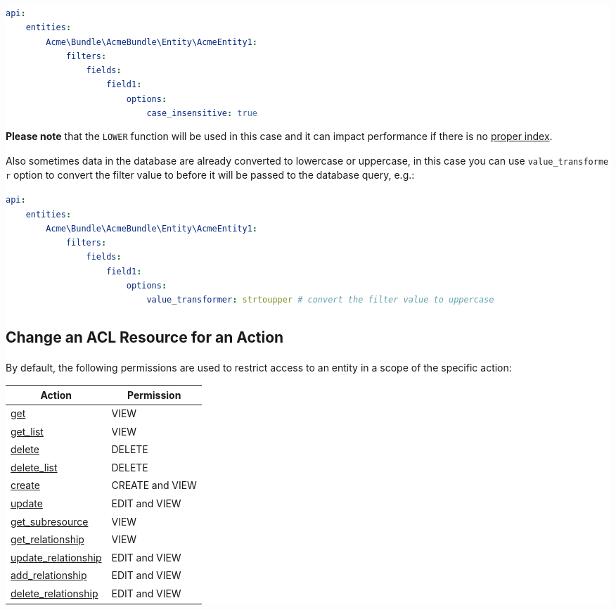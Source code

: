 ```yaml
api:
    entities:
        Acme\Bundle\AcmeBundle\Entity\AcmeEntity1:
            filters:
                fields:
                    field1:
                        options:
                            case_insensitive: true
```

**Please note** that the `LOWER` function will be used in this case and it can impact performance
if there is no [proper index](https://use-the-index-luke.com/sql/where-clause/functions/case-insensitive-search).

Also sometimes data in the database are already converted to lowercase or uppercase, in this case you can use
`value_transformer` option to convert the filter value to before it will be passed to the database query, e.g.:

```yaml
api:
    entities:
        Acme\Bundle\AcmeBundle\Entity\AcmeEntity1:
            filters:
                fields:
                    field1:
                        options:
                            value_transformer: strtoupper # convert the filter value to uppercase
```

## Change an ACL Resource for an Action

By default, the following permissions are used to restrict access to an entity in a scope of the specific action:

| Action | Permission |
| --- | --- |
| [get](./actions.md#get-action) | VIEW |
| [get_list](./actions.md#get_list-action) | VIEW |
| [delete](./actions.md#delete-action) | DELETE |
| [delete_list](./actions.md#delete_list-action) | DELETE |
| [create](./actions.md#create-action) | CREATE and VIEW |
| [update](./actions.md#update-action) | EDIT and VIEW |
| [get_subresource](./actions.md#get_subresource-action) | VIEW |
| [get_relationship](./actions.md#get_relationship-action) | VIEW |
| [update_relationship](./actions.md#update_relationship-action) | EDIT and VIEW |
| [add_relationship](./actions.md#add_relationship-action) | EDIT and VIEW |
| [delete_relationship](./actions.md#delete_relationship-action) | EDIT and VIEW |
